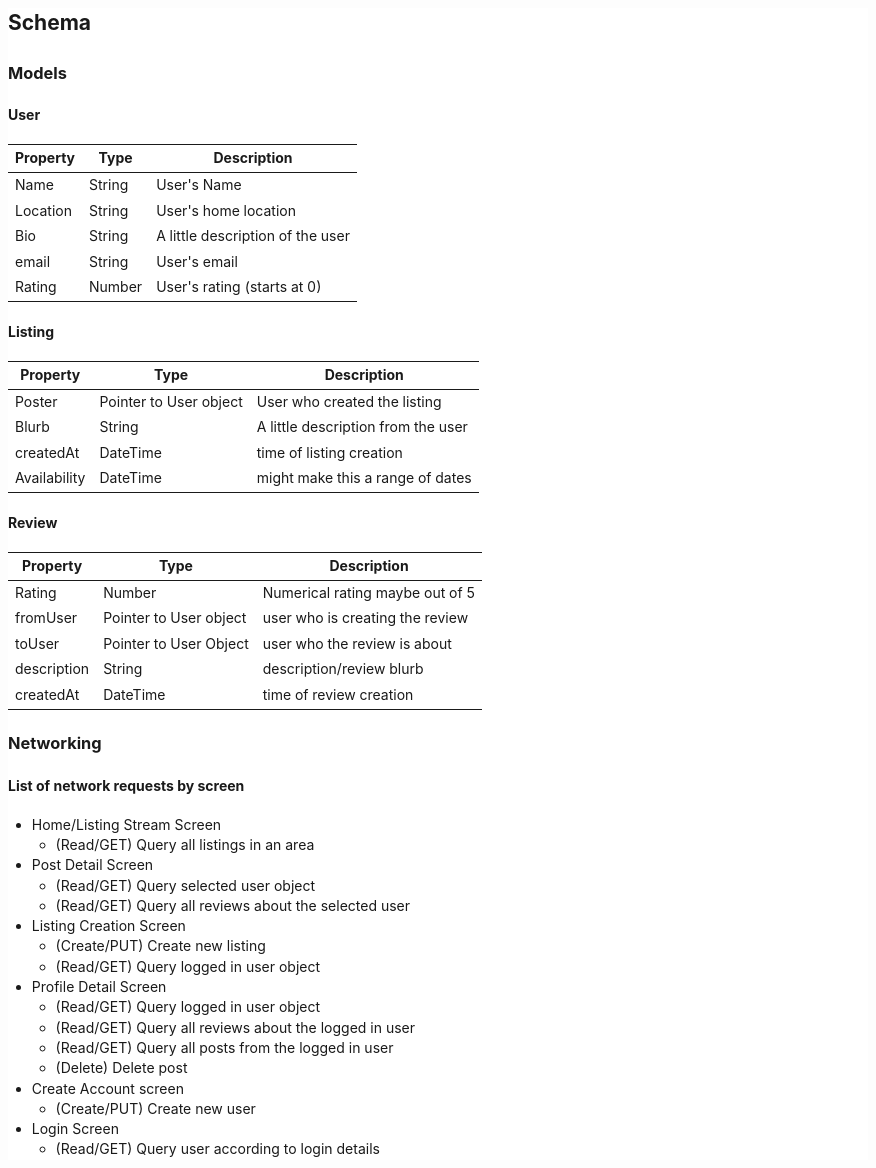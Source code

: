 ## Schema 

### Models
#### User
| Property | Type | Description | 
| ----------- | ----------- | ---- |
| Name      | String  | User's Name |
| Location   | String  | User's home location |
| Bio      | String  | A little description of the user |
| email | String  | User's email |
| Rating | Number  | User's rating (starts at 0) |

#### Listing
| Property | Type | Description | 
| ----------- | ----------- | ---- |
| Poster      | Pointer to User object  | User who created the listing |
| Blurb      | String  | A little description from the user |
| createdAt | DateTime  | time of listing creation |
| Availability | DateTime  | might make this a range of dates |

#### Review
| Property | Type | Description | 
| ----------- | ----------- | ---- |
| Rating      | Number  | Numerical rating maybe out of 5 |
| fromUser   | Pointer to User object  | user who is creating the review |
| toUser      | Pointer to User Object  | user who the review is about |
| description | String  | description/review blurb |
| createdAt | DateTime  | time of review creation |





### Networking
#### List of network requests by screen
* Home/Listing Stream Screen
   * (Read/GET) Query all listings in an area
* Post Detail Screen
   * (Read/GET) Query selected user object
   * (Read/GET) Query all reviews about the selected user
* Listing Creation Screen
    * (Create/PUT) Create new listing
    * (Read/GET) Query logged in user object
* Profile Detail Screen
  * (Read/GET) Query logged in user object
  * (Read/GET) Query all reviews about the logged in user
  * (Read/GET) Query all posts from the logged in user
  * (Delete) Delete post
* Create Account screen
  * (Create/PUT) Create new user
* Login Screen
  * (Read/GET) Query user according to login details
  

